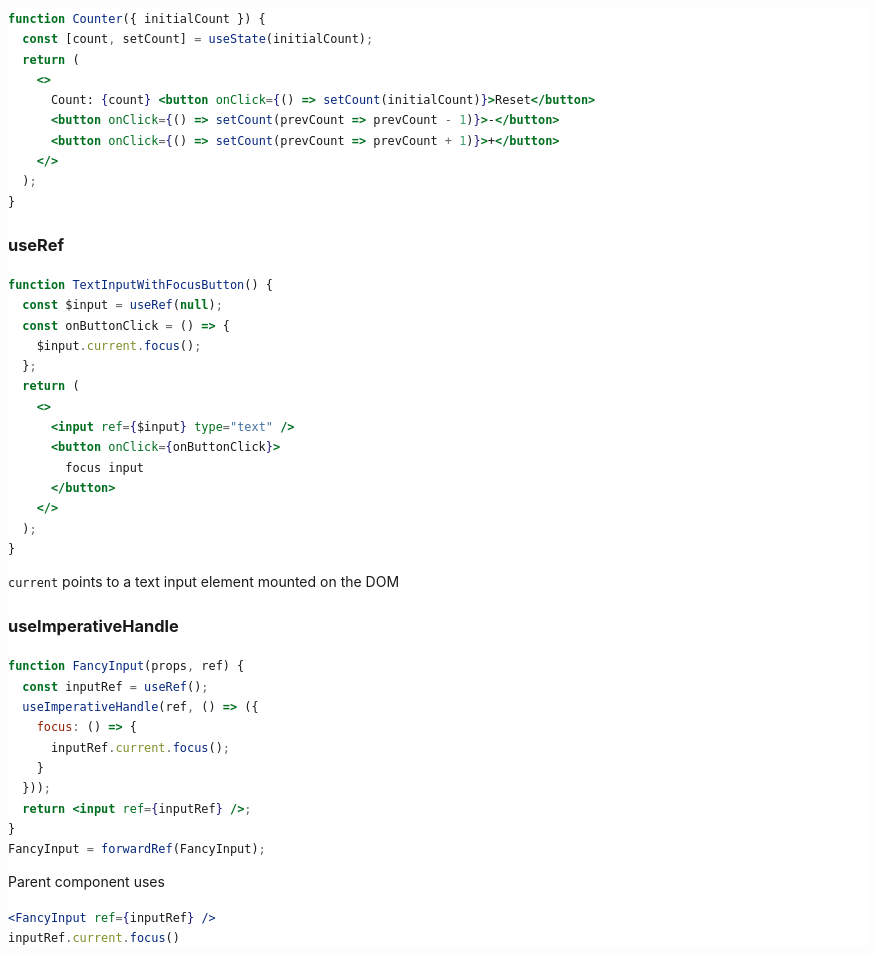 
```jsx
function Counter({ initialCount }) {
  const [count, setCount] = useState(initialCount);
  return (
    <>
      Count: {count} <button onClick={() => setCount(initialCount)}>Reset</button>
      <button onClick={() => setCount(prevCount => prevCount - 1)}>-</button>
      <button onClick={() => setCount(prevCount => prevCount + 1)}>+</button>
    </>
  );
}
```

### useRef

```jsx
function TextInputWithFocusButton() {
  const $input = useRef(null);
  const onButtonClick = () => {
    $input.current.focus();
  };
  return (
    <>
      <input ref={$input} type="text" />
      <button onClick={onButtonClick}>
        focus input
      </button>
    </>
  );
}
```

`current` points to a text input element mounted on the DOM

### useImperativeHandle

```jsx
function FancyInput(props, ref) {
  const inputRef = useRef();
  useImperativeHandle(ref, () => ({
    focus: () => {
      inputRef.current.focus();
    }
  }));
  return <input ref={inputRef} />;
}
FancyInput = forwardRef(FancyInput);
```

Parent component uses

```jsx
<FancyInput ref={inputRef} />
inputRef.current.focus()
```
